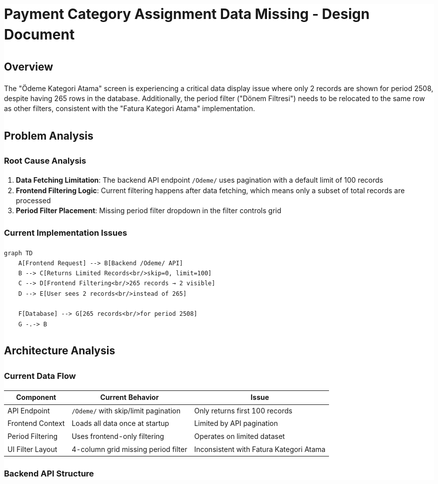 # Payment Category Assignment Data Missing - Design Document

## Overview

The "Ödeme Kategori Atama" screen is experiencing a critical data display issue where only 2 records are shown for period 2508, despite having 265 rows in the database. Additionally, the period filter ("Dönem Filtresi") needs to be relocated to the same row as other filters, consistent with the "Fatura Kategori Atama" implementation.

## Problem Analysis

### Root Cause Analysis

1. **Data Fetching Limitation**: The backend API endpoint `/Odeme/` uses pagination with a default limit of 100 records
2. **Frontend Filtering Logic**: Current filtering happens after data fetching, which means only a subset of total records are processed
3. **Period Filter Placement**: Missing period filter dropdown in the filter controls grid

### Current Implementation Issues

```mermaid
graph TD
    A[Frontend Request] --> B[Backend /Odeme/ API]
    B --> C[Returns Limited Records<br/>skip=0, limit=100]
    C --> D[Frontend Filtering<br/>265 records → 2 visible]
    D --> E[User sees 2 records<br/>instead of 265]
    
    F[Database] --> G[265 records<br/>for period 2508]
    G -.-> B
```

## Architecture Analysis

### Current Data Flow

| Component | Current Behavior | Issue |
|-----------|------------------|-------|
| API Endpoint | `/Odeme/` with skip/limit pagination | Only returns first 100 records |
| Frontend Context | Loads all data once at startup | Limited by API pagination |
| Period Filtering | Uses frontend-only filtering | Operates on limited dataset |
| UI Filter Layout | 4-column grid missing period filter | Inconsistent with Fatura Kategori Atama |

### Backend API Structure
